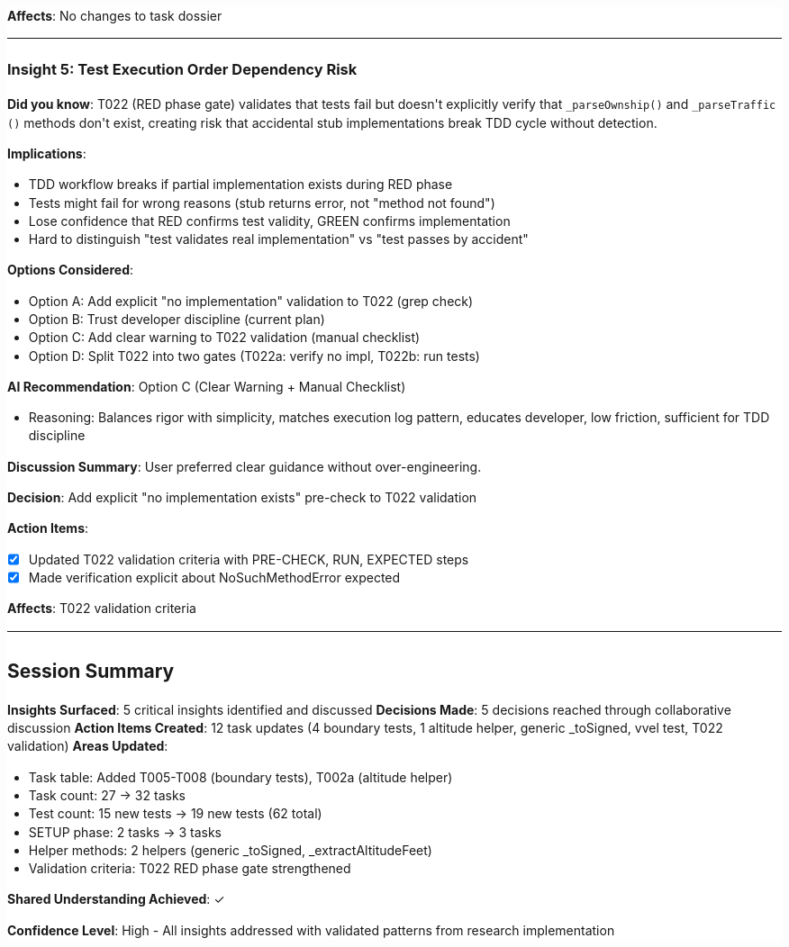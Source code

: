 **Affects**: No changes to task dossier

---

### Insight 5: Test Execution Order Dependency Risk

**Did you know**: T022 (RED phase gate) validates that tests fail but doesn't explicitly verify that `_parseOwnship()` and `_parseTraffic()` methods don't exist, creating risk that accidental stub implementations break TDD cycle without detection.

**Implications**:
- TDD workflow breaks if partial implementation exists during RED phase
- Tests might fail for wrong reasons (stub returns error, not "method not found")
- Lose confidence that RED confirms test validity, GREEN confirms implementation
- Hard to distinguish "test validates real implementation" vs "test passes by accident"

**Options Considered**:
- Option A: Add explicit "no implementation" validation to T022 (grep check)
- Option B: Trust developer discipline (current plan)
- Option C: Add clear warning to T022 validation (manual checklist)
- Option D: Split T022 into two gates (T022a: verify no impl, T022b: run tests)

**AI Recommendation**: Option C (Clear Warning + Manual Checklist)
- Reasoning: Balances rigor with simplicity, matches execution log pattern, educates developer, low friction, sufficient for TDD discipline

**Discussion Summary**: User preferred clear guidance without over-engineering.

**Decision**: Add explicit "no implementation exists" pre-check to T022 validation

**Action Items**:
- [x] Updated T022 validation criteria with PRE-CHECK, RUN, EXPECTED steps
- [x] Made verification explicit about NoSuchMethodError expected

**Affects**: T022 validation criteria

---

## Session Summary

**Insights Surfaced**: 5 critical insights identified and discussed
**Decisions Made**: 5 decisions reached through collaborative discussion
**Action Items Created**: 12 task updates (4 boundary tests, 1 altitude helper, generic _toSigned, vvel test, T022 validation)
**Areas Updated**:
- Task table: Added T005-T008 (boundary tests), T002a (altitude helper)
- Task count: 27 → 32 tasks
- Test count: 15 new tests → 19 new tests (62 total)
- SETUP phase: 2 tasks → 3 tasks
- Helper methods: 2 helpers (generic _toSigned, _extractAltitudeFeet)
- Validation criteria: T022 RED phase gate strengthened

**Shared Understanding Achieved**: ✓

**Confidence Level**: High - All insights addressed with validated patterns from research implementation


[^16]: Task 6.1 (T001) - Added trafficAlert field to Gdl90Message model
[^17]: Task 6.1 (T002) - Implemented generic _toSigned(value, bits) helper
[^18]: Task 6.1 (T002a) - Implemented _extractAltitudeFeet() helper
[^19]: Task 6.2-6.9 (T003-T022) - Wrote 19 failing tests (RED phase)
[^20]: Task 6.11 (T023) - Implemented _parseOwnship() method
[^21]: Task 6.12 (T024) - Implemented _parseTraffic() method
[^22]: Task 6.11-6.12 (T025-T026) - Updated routing table
[^23]: Task 6.13 (T027) - Verified all tests pass (GREEN gate)
[^24]: Task 6.13 (T028-T030) - Ran quality gates (REFACTOR phase)
[^25]: Task 6.13 (T031) - Wrote execution log